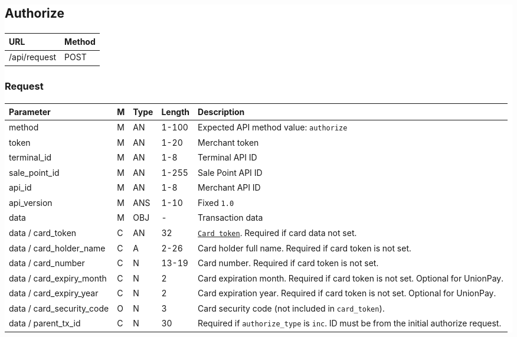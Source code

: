 ## Authorize

| URL          | Method |
|:-------------|:-------|
| /api/request | POST   |

### Request

| Parameter                                 | M | Type | Length | Description                                                                                                                                                                                                                                                                               |
|:------------------------------------------|:--|:-----|:-------|:------------------------------------------------------------------------------------------------------------------------------------------------------------------------------------------------------------------------------------------------------------------------------------------|
| method                                    | M | AN   | 1-100  | Expected API method value: `authorize`                                                                                                                                                                                                                                                    |
| token                                     | M | AN   | 1-20   | Merchant token                                                                                                                                                                                                                                                                            |
| terminal_id                               | M | AN   | 1-8    | Terminal API ID                                                                                                                                                                                                                                                                           |
| sale_point_id                             | M | AN   | 1-255  | Sale Point API ID                                                                                                                                                                                                                                                                         |
| api_id                                    | M | AN   | 1-8    | Merchant API ID                                                                                                                                                                                                                                                                           |
| api_version                               | M | ANS  | 1-10   | Fixed `1.0`                                                                                                                                                                                                                                                                               |
| data                                      | M | OBJ  | -      | Transaction data                                                                                                                                                                                                                                                                          |
| data / card_token                         | C | AN   | 32     | [`Card token`](#appendix--security--card-token). Required if card data not set.                                                                                                                                                                                                           |
| data / card_holder_name                   | C | A    | 2-26   | Card holder full name. Required if card token is not set.                                                                                                                                                                                                                                 |
| data / card_number                        | C | N    | 13-19  | Card number. Required if card token is not set.                                                                                                                                                                                                                                           |
| data / card_expiry_month                  | C | N    | 2      | Card expiration month. Required if card token is not set. Optional for UnionPay.                                                                                                                                                                                                          |
| data / card_expiry_year                   | C | N    | 2      | Card expiration year. Required if card token is not set. Optional for UnionPay.                                                                                                                                                                                                           |
| data / card_security_code                 | O | N    | 3      | Card security code (not included in `card_token`).                                                                                                                                                                                                                                        |
| data / parent_tx_id                       | C | N    | 30     | Required if `authorize_type` is `inc`. ID must be from the initial authorize request.                                                                                                                                                                                                     |